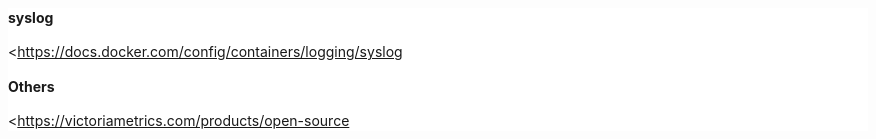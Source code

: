 




**syslog**

<https://docs.docker.com/config/containers/logging/syslog



**Others**

<https://victoriametrics.com/products/open-source

